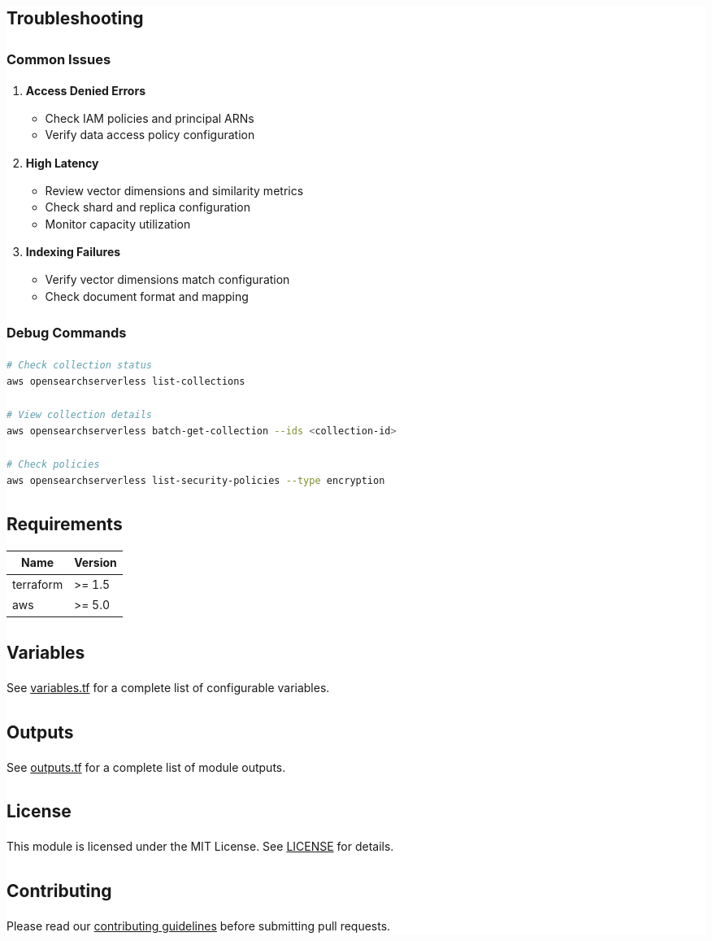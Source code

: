 ## Troubleshooting

### Common Issues

1. **Access Denied Errors**
   - Check IAM policies and principal ARNs
   - Verify data access policy configuration

2. **High Latency**
   - Review vector dimensions and similarity metrics
   - Check shard and replica configuration
   - Monitor capacity utilization

3. **Indexing Failures**
   - Verify vector dimensions match configuration
   - Check document format and mapping

### Debug Commands

```bash
# Check collection status
aws opensearchserverless list-collections

# View collection details
aws opensearchserverless batch-get-collection --ids <collection-id>

# Check policies
aws opensearchserverless list-security-policies --type encryption
```

## Requirements

| Name | Version |
|------|---------|
| terraform | >= 1.5 |
| aws | >= 5.0 |

## Variables

See [variables.tf](./variables.tf) for a complete list of configurable variables.

## Outputs

See [outputs.tf](./outputs.tf) for a complete list of module outputs.

## License

This module is licensed under the MIT License. See [LICENSE](../../LICENSE) for details.

## Contributing

Please read our [contributing guidelines](../../CONTRIBUTING.md) before submitting pull requests.
